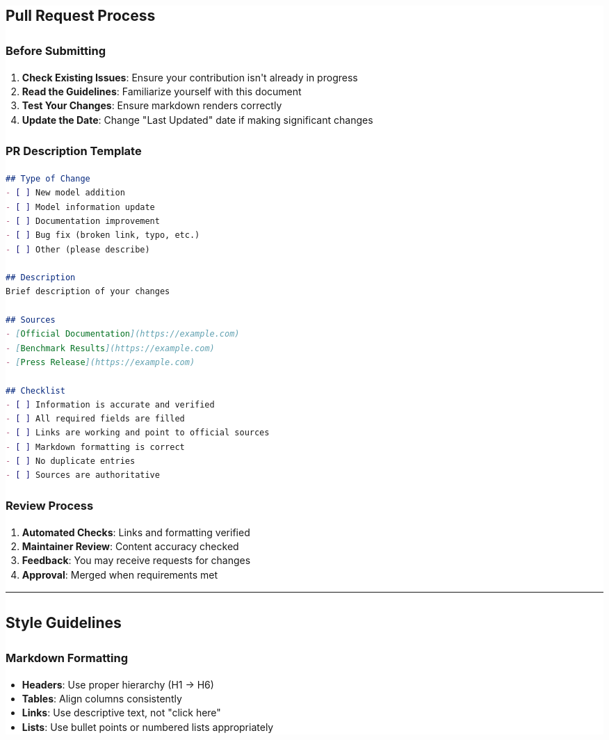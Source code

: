
## Pull Request Process

### Before Submitting

1. **Check Existing Issues**: Ensure your contribution isn't already in progress
2. **Read the Guidelines**: Familiarize yourself with this document
3. **Test Your Changes**: Ensure markdown renders correctly
4. **Update the Date**: Change "Last Updated" date if making significant changes

### PR Description Template

```markdown
## Type of Change
- [ ] New model addition
- [ ] Model information update
- [ ] Documentation improvement
- [ ] Bug fix (broken link, typo, etc.)
- [ ] Other (please describe)

## Description
Brief description of your changes

## Sources
- [Official Documentation](https://example.com)
- [Benchmark Results](https://example.com)
- [Press Release](https://example.com)

## Checklist
- [ ] Information is accurate and verified
- [ ] All required fields are filled
- [ ] Links are working and point to official sources
- [ ] Markdown formatting is correct
- [ ] No duplicate entries
- [ ] Sources are authoritative
```

### Review Process

1. **Automated Checks**: Links and formatting verified
2. **Maintainer Review**: Content accuracy checked
3. **Feedback**: You may receive requests for changes
4. **Approval**: Merged when requirements met

---

## Style Guidelines

### Markdown Formatting

- **Headers**: Use proper hierarchy (H1 → H6)
- **Tables**: Align columns consistently
- **Links**: Use descriptive text, not "click here"
- **Lists**: Use bullet points or numbered lists appropriately
